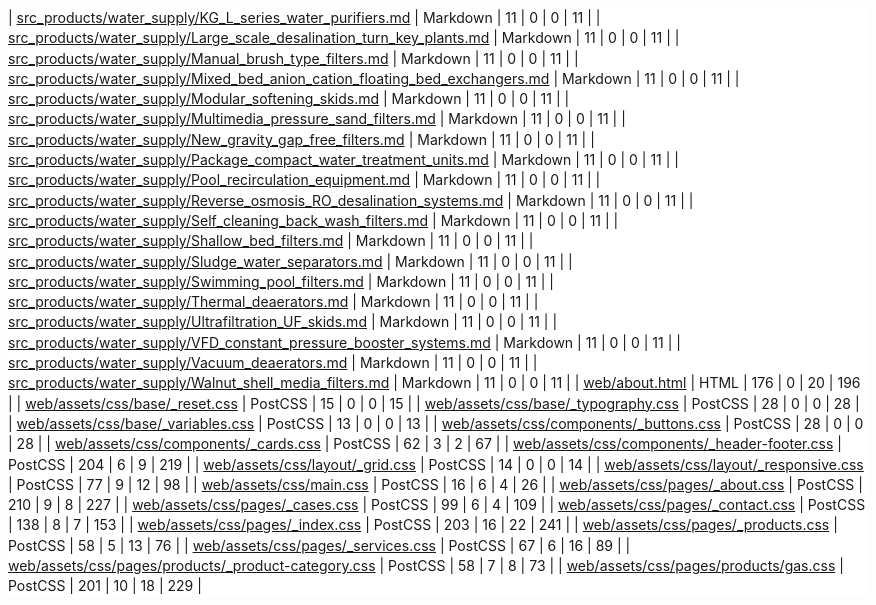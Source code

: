 | [src\_products/water\_supply/KG\_L\_series\_water\_purifiers.md](/src_products/water_supply/KG_L_series_water_purifiers.md) | Markdown | 11 | 0 | 0 | 11 |
| [src\_products/water\_supply/Large\_scale\_desalination\_turn\_key\_plants.md](/src_products/water_supply/Large_scale_desalination_turn_key_plants.md) | Markdown | 11 | 0 | 0 | 11 |
| [src\_products/water\_supply/Manual\_brush\_type\_filters.md](/src_products/water_supply/Manual_brush_type_filters.md) | Markdown | 11 | 0 | 0 | 11 |
| [src\_products/water\_supply/Mixed\_bed\_anion\_cation\_floating\_bed\_exchangers.md](/src_products/water_supply/Mixed_bed_anion_cation_floating_bed_exchangers.md) | Markdown | 11 | 0 | 0 | 11 |
| [src\_products/water\_supply/Modular\_softening\_skids.md](/src_products/water_supply/Modular_softening_skids.md) | Markdown | 11 | 0 | 0 | 11 |
| [src\_products/water\_supply/Multimedia\_pressure\_sand\_filters.md](/src_products/water_supply/Multimedia_pressure_sand_filters.md) | Markdown | 11 | 0 | 0 | 11 |
| [src\_products/water\_supply/New\_gravity\_gap\_free\_filters.md](/src_products/water_supply/New_gravity_gap_free_filters.md) | Markdown | 11 | 0 | 0 | 11 |
| [src\_products/water\_supply/Package\_compact\_water\_treatment\_units.md](/src_products/water_supply/Package_compact_water_treatment_units.md) | Markdown | 11 | 0 | 0 | 11 |
| [src\_products/water\_supply/Pool\_recirculation\_equipment.md](/src_products/water_supply/Pool_recirculation_equipment.md) | Markdown | 11 | 0 | 0 | 11 |
| [src\_products/water\_supply/Reverse\_osmosis\_RO\_desalination\_systems.md](/src_products/water_supply/Reverse_osmosis_RO_desalination_systems.md) | Markdown | 11 | 0 | 0 | 11 |
| [src\_products/water\_supply/Self\_cleaning\_back\_wash\_filters.md](/src_products/water_supply/Self_cleaning_back_wash_filters.md) | Markdown | 11 | 0 | 0 | 11 |
| [src\_products/water\_supply/Shallow\_bed\_filters.md](/src_products/water_supply/Shallow_bed_filters.md) | Markdown | 11 | 0 | 0 | 11 |
| [src\_products/water\_supply/Sludge\_water\_separators.md](/src_products/water_supply/Sludge_water_separators.md) | Markdown | 11 | 0 | 0 | 11 |
| [src\_products/water\_supply/Swimming\_pool\_filters.md](/src_products/water_supply/Swimming_pool_filters.md) | Markdown | 11 | 0 | 0 | 11 |
| [src\_products/water\_supply/Thermal\_deaerators.md](/src_products/water_supply/Thermal_deaerators.md) | Markdown | 11 | 0 | 0 | 11 |
| [src\_products/water\_supply/Ultrafiltration\_UF\_skids.md](/src_products/water_supply/Ultrafiltration_UF_skids.md) | Markdown | 11 | 0 | 0 | 11 |
| [src\_products/water\_supply/VFD\_constant\_pressure\_booster\_systems.md](/src_products/water_supply/VFD_constant_pressure_booster_systems.md) | Markdown | 11 | 0 | 0 | 11 |
| [src\_products/water\_supply/Vacuum\_deaerators.md](/src_products/water_supply/Vacuum_deaerators.md) | Markdown | 11 | 0 | 0 | 11 |
| [src\_products/water\_supply/Walnut\_shell\_media\_filters.md](/src_products/water_supply/Walnut_shell_media_filters.md) | Markdown | 11 | 0 | 0 | 11 |
| [web/about.html](/web/about.html) | HTML | 176 | 0 | 20 | 196 |
| [web/assets/css/base/\_reset.css](/web/assets/css/base/_reset.css) | PostCSS | 15 | 0 | 0 | 15 |
| [web/assets/css/base/\_typography.css](/web/assets/css/base/_typography.css) | PostCSS | 28 | 0 | 0 | 28 |
| [web/assets/css/base/\_variables.css](/web/assets/css/base/_variables.css) | PostCSS | 13 | 0 | 0 | 13 |
| [web/assets/css/components/\_buttons.css](/web/assets/css/components/_buttons.css) | PostCSS | 28 | 0 | 0 | 28 |
| [web/assets/css/components/\_cards.css](/web/assets/css/components/_cards.css) | PostCSS | 62 | 3 | 2 | 67 |
| [web/assets/css/components/\_header-footer.css](/web/assets/css/components/_header-footer.css) | PostCSS | 204 | 6 | 9 | 219 |
| [web/assets/css/layout/\_grid.css](/web/assets/css/layout/_grid.css) | PostCSS | 14 | 0 | 0 | 14 |
| [web/assets/css/layout/\_responsive.css](/web/assets/css/layout/_responsive.css) | PostCSS | 77 | 9 | 12 | 98 |
| [web/assets/css/main.css](/web/assets/css/main.css) | PostCSS | 16 | 6 | 4 | 26 |
| [web/assets/css/pages/\_about.css](/web/assets/css/pages/_about.css) | PostCSS | 210 | 9 | 8 | 227 |
| [web/assets/css/pages/\_cases.css](/web/assets/css/pages/_cases.css) | PostCSS | 99 | 6 | 4 | 109 |
| [web/assets/css/pages/\_contact.css](/web/assets/css/pages/_contact.css) | PostCSS | 138 | 8 | 7 | 153 |
| [web/assets/css/pages/\_index.css](/web/assets/css/pages/_index.css) | PostCSS | 203 | 16 | 22 | 241 |
| [web/assets/css/pages/\_products.css](/web/assets/css/pages/_products.css) | PostCSS | 58 | 5 | 13 | 76 |
| [web/assets/css/pages/\_services.css](/web/assets/css/pages/_services.css) | PostCSS | 67 | 6 | 16 | 89 |
| [web/assets/css/pages/products/\_product-category.css](/web/assets/css/pages/products/_product-category.css) | PostCSS | 58 | 7 | 8 | 73 |
| [web/assets/css/pages/products/gas.css](/web/assets/css/pages/products/gas.css) | PostCSS | 201 | 10 | 18 | 229 |